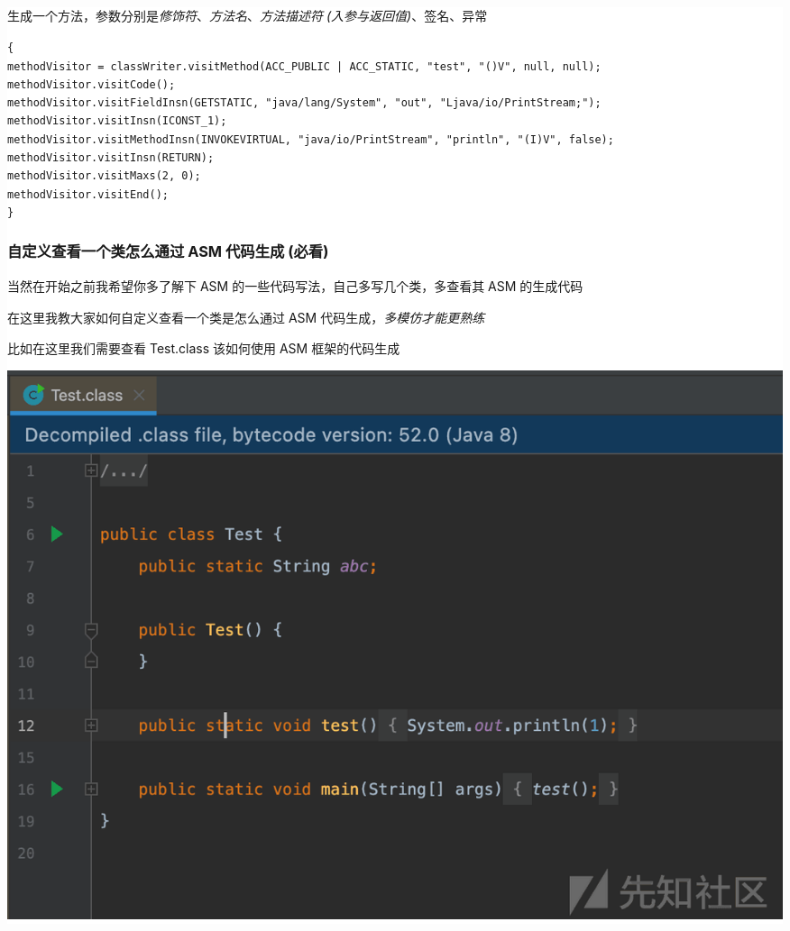 生成一个方法，参数分别是*修饰符*、*方法名*、*方法描述符 (入参与返回值)*、签名、异常

```plain
{
methodVisitor = classWriter.visitMethod(ACC_PUBLIC | ACC_STATIC, "test", "()V", null, null);
methodVisitor.visitCode();
methodVisitor.visitFieldInsn(GETSTATIC, "java/lang/System", "out", "Ljava/io/PrintStream;");
methodVisitor.visitInsn(ICONST_1);
methodVisitor.visitMethodInsn(INVOKEVIRTUAL, "java/io/PrintStream", "println", "(I)V", false);
methodVisitor.visitInsn(RETURN);
methodVisitor.visitMaxs(2, 0);
methodVisitor.visitEnd();
}
```

### 自定义查看一个类怎么通过 ASM 代码生成 (必看)

当然在开始之前我希望你多了解下 ASM 的一些代码写法，自己多写几个类，多查看其 ASM 的生成代码

在这里我教大家如何自定义查看一个类是怎么通过 ASM 代码生成，*多模仿才能更熟练*

比如在这里我们需要查看 Test.class 该如何使用 ASM 框架的代码生成

[![](assets/1703640240-d1cb7da3ad2579f4a561ec2fbb137526.png)](https://xzfile.aliyuncs.com/media/upload/picture/20231226184001-1f43275c-a3db-1.png)
